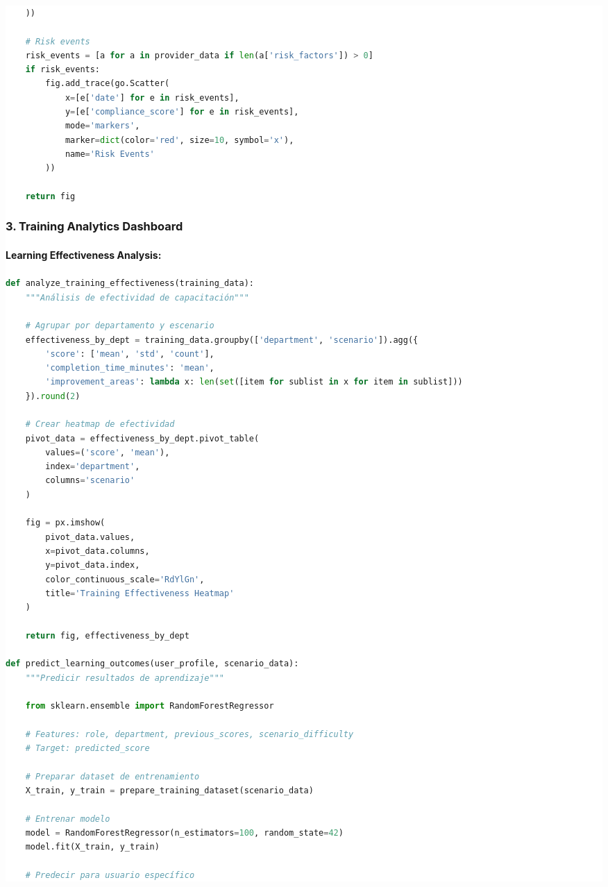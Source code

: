 ```python
    ))
    
    # Risk events
    risk_events = [a for a in provider_data if len(a['risk_factors']) > 0]
    if risk_events:
        fig.add_trace(go.Scatter(
            x=[e['date'] for e in risk_events],
            y=[e['compliance_score'] for e in risk_events],
            mode='markers',
            marker=dict(color='red', size=10, symbol='x'),
            name='Risk Events'
        ))
    
    return fig
```

### **3. Training Analytics Dashboard**

#### **Learning Effectiveness Analysis:**
```python
def analyze_training_effectiveness(training_data):
    """Análisis de efectividad de capacitación"""
    
    # Agrupar por departamento y escenario
    effectiveness_by_dept = training_data.groupby(['department', 'scenario']).agg({
        'score': ['mean', 'std', 'count'],
        'completion_time_minutes': 'mean',
        'improvement_areas': lambda x: len(set([item for sublist in x for item in sublist]))
    }).round(2)
    
    # Crear heatmap de efectividad
    pivot_data = effectiveness_by_dept.pivot_table(
        values=('score', 'mean'),
        index='department',
        columns='scenario'
    )
    
    fig = px.imshow(
        pivot_data.values,
        x=pivot_data.columns,
        y=pivot_data.index,
        color_continuous_scale='RdYlGn',
        title='Training Effectiveness Heatmap'
    )
    
    return fig, effectiveness_by_dept

def predict_learning_outcomes(user_profile, scenario_data):
    """Predicir resultados de aprendizaje"""
    
    from sklearn.ensemble import RandomForestRegressor
    
    # Features: role, department, previous_scores, scenario_difficulty
    # Target: predicted_score
    
    # Preparar dataset de entrenamiento
    X_train, y_train = prepare_training_dataset(scenario_data)
    
    # Entrenar modelo
    model = RandomForestRegressor(n_estimators=100, random_state=42)
    model.fit(X_train, y_train)
    
    # Predecir para usuario específico
```